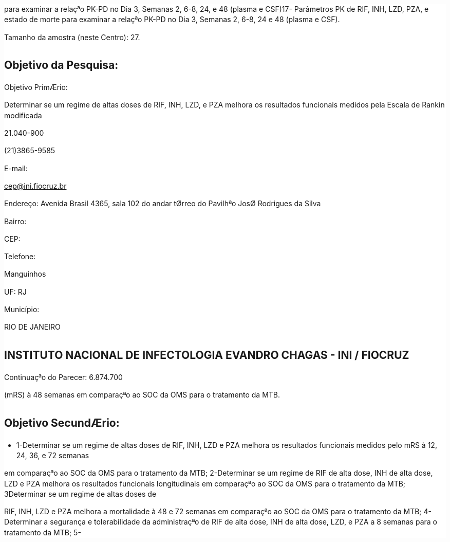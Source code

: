 para examinar a relaçªo PK-PD no Dia 3, Semanas 2, 6-8, 24, e 48 (plasma e CSF)17- Parâmetros PK de RIF, INH, LZD, PZA, e estado de morte para examinar a relaçªo PK-PD no Dia 3, Semanas 2, 6-8, 24 e 48 (plasma e CSF).

Tamanho da amostra (neste Centro): 27.

## Objetivo da Pesquisa:

Objetivo PrimÆrio:

Determinar se um regime de altas doses de RIF, INH, LZD, e PZA melhora os resultados funcionais medidos pela Escala de Rankin modificada

21.040-900

(21)3865-9585

E-mail:

cep@ini.fiocruz.br

Endereço: Avenida Brasil 4365, sala 102 do andar tØrreo do Pavilhªo JosØ Rodrigues da Silva

Bairro:

CEP:

Telefone:

Manguinhos

UF: RJ

Município:

RIO DE JANEIRO

## INSTITUTO NACIONAL DE INFECTOLOGIA EVANDRO CHAGAS - INI / FIOCRUZ



Continuaçªo do Parecer: 6.874.700

(mRS) à 48 semanas em comparaçªo ao SOC da OMS para o tratamento da MTB.

## Objetivo SecundÆrio:

- 1-Determinar se um regime de altas doses de RIF, INH, LZD e PZA melhora os resultados funcionais medidos pelo mRS à 12, 24, 36, e 72 semanas

em comparaçªo ao SOC da OMS para o tratamento da MTB; 2-Determinar se um regime de RIF de alta dose, INH de alta dose, LZD e PZA melhora os resultados funcionais longitudinais em comparaçªo ao SOC da OMS para o tratamento da MTB; 3Determinar se um regime de altas doses de

RIF, INH, LZD e PZA melhora a mortalidade à 48 e 72 semanas em comparaçªo ao SOC da OMS para o tratamento da MTB; 4-Determinar a segurança e tolerabilidade da administraçªo de RIF de alta dose, INH de alta dose, LZD, e PZA a 8 semanas para o tratamento da MTB; 5-
